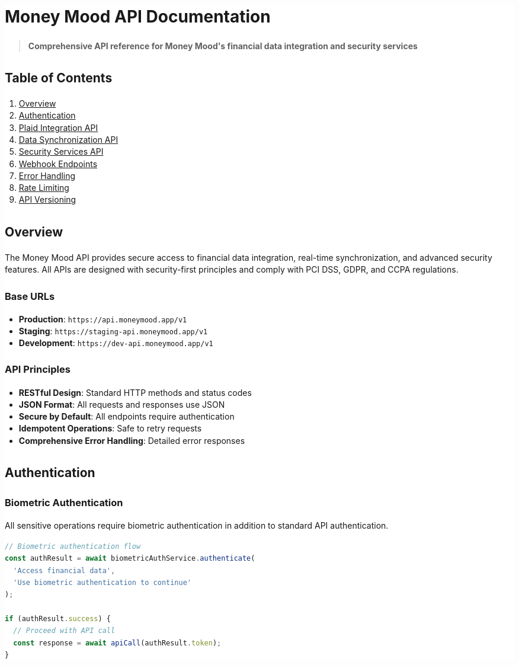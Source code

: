 # Money Mood API Documentation

> **Comprehensive API reference for Money Mood's financial data integration and security services**

## Table of Contents

1. [Overview](#overview)
2. [Authentication](#authentication)
3. [Plaid Integration API](#plaid-integration-api)
4. [Data Synchronization API](#data-synchronization-api)
5. [Security Services API](#security-services-api)
6. [Webhook Endpoints](#webhook-endpoints)
7. [Error Handling](#error-handling)
8. [Rate Limiting](#rate-limiting)
9. [API Versioning](#api-versioning)

## Overview

The Money Mood API provides secure access to financial data integration, real-time synchronization, and advanced security features. All APIs are designed with security-first principles and comply with PCI DSS, GDPR, and CCPA regulations.

### Base URLs
- **Production**: `https://api.moneymood.app/v1`
- **Staging**: `https://staging-api.moneymood.app/v1`
- **Development**: `https://dev-api.moneymood.app/v1`

### API Principles
- **RESTful Design**: Standard HTTP methods and status codes
- **JSON Format**: All requests and responses use JSON
- **Secure by Default**: All endpoints require authentication
- **Idempotent Operations**: Safe to retry requests
- **Comprehensive Error Handling**: Detailed error responses

## Authentication

### Biometric Authentication
All sensitive operations require biometric authentication in addition to standard API authentication.

```typescript
// Biometric authentication flow
const authResult = await biometricAuthService.authenticate(
  'Access financial data',
  'Use biometric authentication to continue'
);

if (authResult.success) {
  // Proceed with API call
  const response = await apiCall(authResult.token);
}
```
